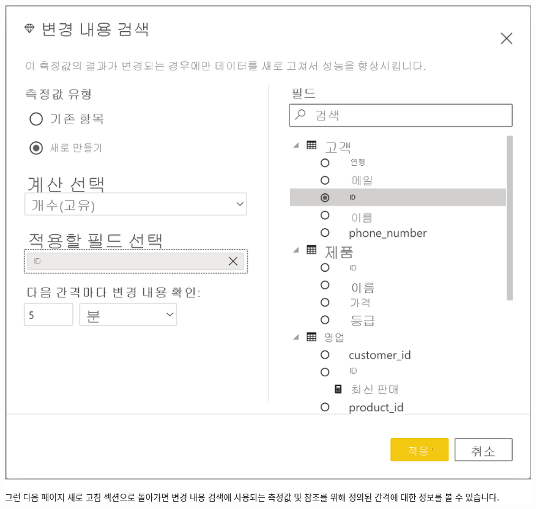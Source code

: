 ![변경 내용 검색 창](media/desktop-automatic-page-refresh/automatic-page-refresh-04.png)

그런 다음 페이지 새로 고침 섹션으로 돌아가면 변경 내용 검색에 사용되는 측정값 및 참조를 위해 정의된 간격에 대한 정보를 볼 수 있습니다.
